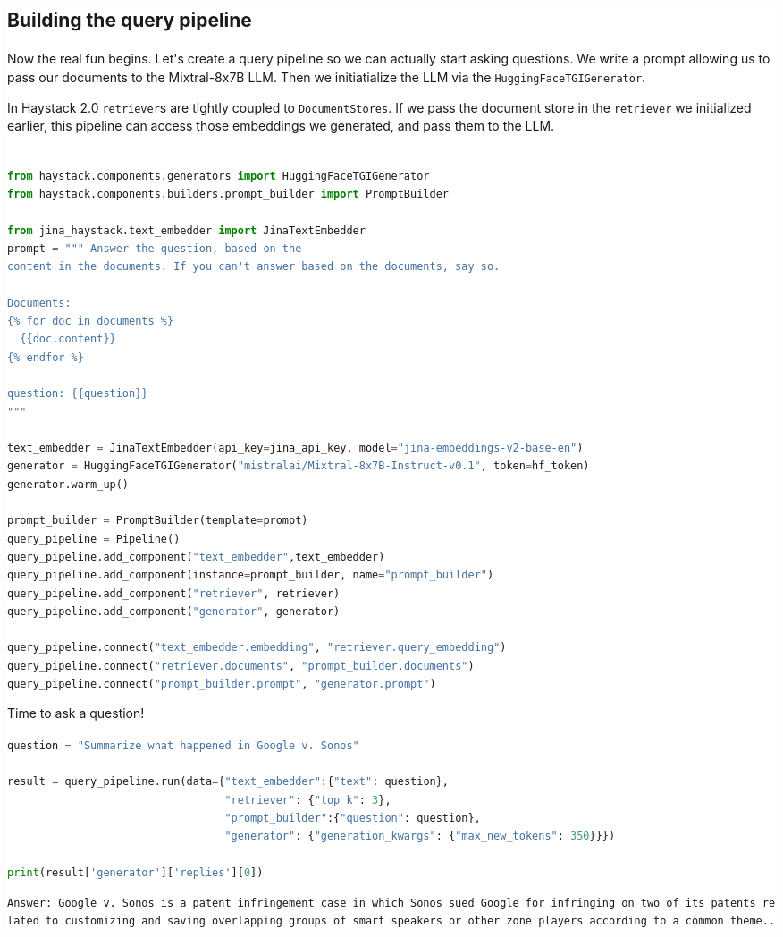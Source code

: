 ## Building the query pipeline

Now the real fun begins. Let's create a query pipeline so we can actually start asking questions. We write a prompt allowing us to pass our documents to the Mixtral-8x7B LLM. Then we initiatialize the LLM via the `HuggingFaceTGIGenerator`.

In Haystack 2.0 `retriever`s are tightly coupled to `DocumentStores`. If we pass the document store in the `retriever` we initialized earlier, this pipeline can access those embeddings we generated, and pass them to the LLM.

```python

from haystack.components.generators import HuggingFaceTGIGenerator
from haystack.components.builders.prompt_builder import PromptBuilder

from jina_haystack.text_embedder import JinaTextEmbedder
prompt = """ Answer the question, based on the
content in the documents. If you can't answer based on the documents, say so.

Documents:
{% for doc in documents %}
  {{doc.content}}
{% endfor %}

question: {{question}}
"""

text_embedder = JinaTextEmbedder(api_key=jina_api_key, model="jina-embeddings-v2-base-en")
generator = HuggingFaceTGIGenerator("mistralai/Mixtral-8x7B-Instruct-v0.1", token=hf_token)
generator.warm_up()

prompt_builder = PromptBuilder(template=prompt)
query_pipeline = Pipeline()
query_pipeline.add_component("text_embedder",text_embedder)
query_pipeline.add_component(instance=prompt_builder, name="prompt_builder")
query_pipeline.add_component("retriever", retriever)
query_pipeline.add_component("generator", generator)

query_pipeline.connect("text_embedder.embedding", "retriever.query_embedding")
query_pipeline.connect("retriever.documents", "prompt_builder.documents")
query_pipeline.connect("prompt_builder.prompt", "generator.prompt")
```
Time to ask a question!

```python
question = "Summarize what happened in Google v. Sonos"

result = query_pipeline.run(data={"text_embedder":{"text": question},
                                  "retriever": {"top_k": 3},
                                  "prompt_builder":{"question": question},
                                  "generator": {"generation_kwargs": {"max_new_tokens": 350}}})

print(result['generator']['replies'][0])
```
```
Answer: Google v. Sonos is a patent infringement case in which Sonos sued Google for infringing on two of its patents related to customizing and saving overlapping groups of smart speakers or other zone players according to a common theme..
```
